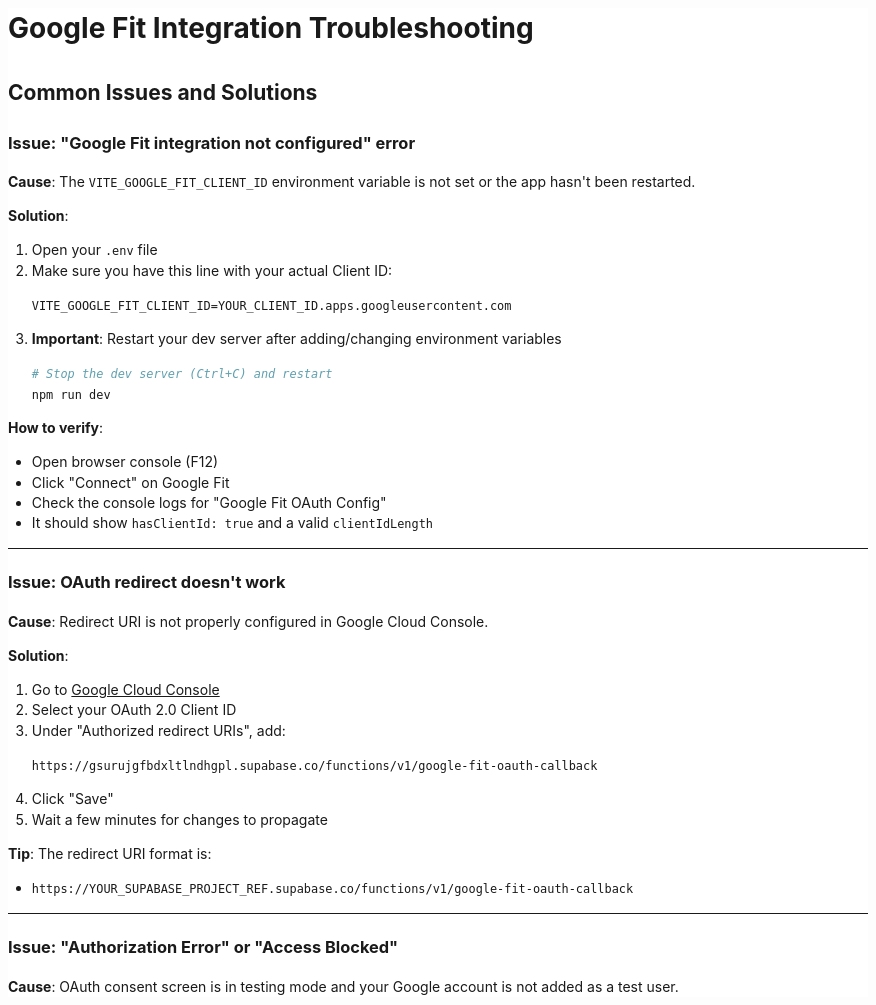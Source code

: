 # Google Fit Integration Troubleshooting

## Common Issues and Solutions

### Issue: "Google Fit integration not configured" error

**Cause**: The `VITE_GOOGLE_FIT_CLIENT_ID` environment variable is not set or the app hasn't been restarted.

**Solution**:
1. Open your `.env` file
2. Make sure you have this line with your actual Client ID:
   ```
   VITE_GOOGLE_FIT_CLIENT_ID=YOUR_CLIENT_ID.apps.googleusercontent.com
   ```
3. **Important**: Restart your dev server after adding/changing environment variables
   ```bash
   # Stop the dev server (Ctrl+C) and restart
   npm run dev
   ```

**How to verify**:
- Open browser console (F12)
- Click "Connect" on Google Fit
- Check the console logs for "Google Fit OAuth Config"
- It should show `hasClientId: true` and a valid `clientIdLength`

---

### Issue: OAuth redirect doesn't work

**Cause**: Redirect URI is not properly configured in Google Cloud Console.

**Solution**:
1. Go to [Google Cloud Console](https://console.cloud.google.com/apis/credentials)
2. Select your OAuth 2.0 Client ID
3. Under "Authorized redirect URIs", add:
   ```
   https://gsurujgfbdxltlndhgpl.supabase.co/functions/v1/google-fit-oauth-callback
   ```
4. Click "Save"
5. Wait a few minutes for changes to propagate

**Tip**: The redirect URI format is:
- `https://YOUR_SUPABASE_PROJECT_REF.supabase.co/functions/v1/google-fit-oauth-callback`

---

### Issue: "Authorization Error" or "Access Blocked"

**Cause**: OAuth consent screen is in testing mode and your Google account is not added as a test user.
